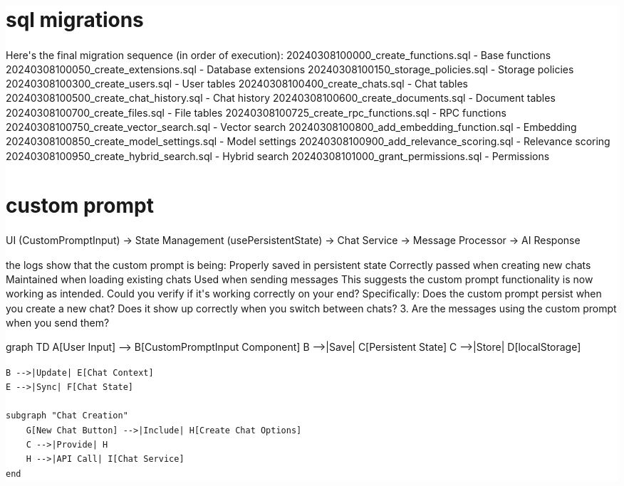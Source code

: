
# sql migrations
Here's the final migration sequence (in order of execution):
20240308100000_create_functions.sql - Base functions
20240308100050_create_extensions.sql - Database extensions
20240308100150_storage_policies.sql - Storage policies
20240308100300_create_users.sql - User tables
20240308100400_create_chats.sql - Chat tables
20240308100500_create_chat_history.sql - Chat history
20240308100600_create_documents.sql - Document tables
20240308100700_create_files.sql - File tables
20240308100725_create_rpc_functions.sql - RPC functions
20240308100750_create_vector_search.sql - Vector search
20240308100800_add_embedding_function.sql - Embedding
20240308100850_create_model_settings.sql - Model settings
20240308100900_add_relevance_scoring.sql - Relevance scoring
20240308100950_create_hybrid_search.sql - Hybrid search
20240308101000_grant_permissions.sql - Permissions


# custom prompt 
  UI (CustomPromptInput) 
  -> State Management (usePersistentState) 
  -> Chat Service 
  -> Message Processor 
  -> AI Response

the logs show that the custom prompt is being:
Properly saved in persistent state
Correctly passed when creating new chats
Maintained when loading existing chats
Used when sending messages
This suggests the custom prompt functionality is now working as intended. Could you verify if it's working correctly on your end? Specifically:
Does the custom prompt persist when you create a new chat?
Does it show up correctly when you switch between chats?
3. Are the messages using the custom prompt when you send them?

graph TD
    A[User Input] --> B[CustomPromptInput Component]
    B -->|Save| C[Persistent State]
    C -->|Store| D[localStorage]
    
    B -->|Update| E[Chat Context]
    E -->|Sync| F[Chat State]
    
    subgraph "Chat Creation"
        G[New Chat Button] -->|Include| H[Create Chat Options]
        C -->|Provide| H
        H -->|API Call| I[Chat Service]
    end
    